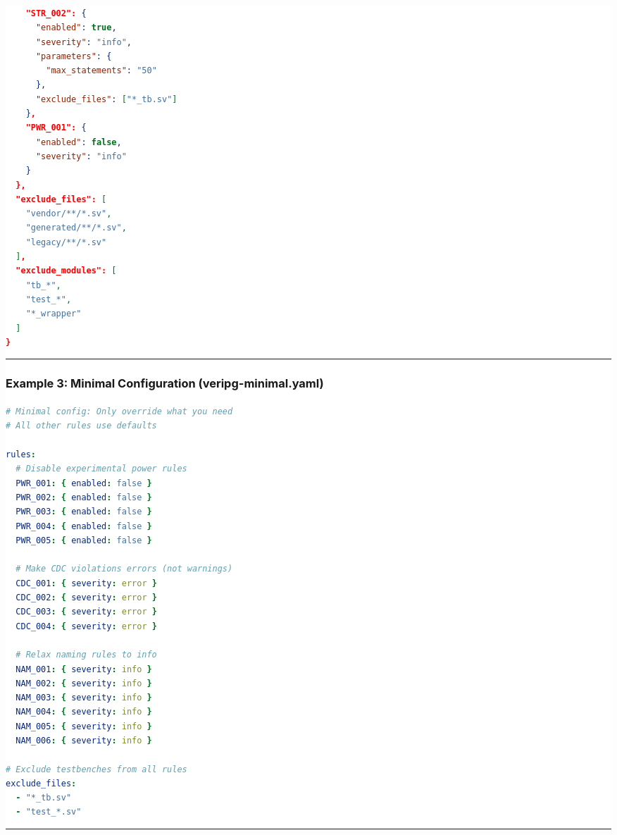 ```json
    "STR_002": {
      "enabled": true,
      "severity": "info",
      "parameters": {
        "max_statements": "50"
      },
      "exclude_files": ["*_tb.sv"]
    },
    "PWR_001": {
      "enabled": false,
      "severity": "info"
    }
  },
  "exclude_files": [
    "vendor/**/*.sv",
    "generated/**/*.sv",
    "legacy/**/*.sv"
  ],
  "exclude_modules": [
    "tb_*",
    "test_*",
    "*_wrapper"
  ]
}
```

---

### Example 3: Minimal Configuration (veripg-minimal.yaml)

```yaml
# Minimal config: Only override what you need
# All other rules use defaults

rules:
  # Disable experimental power rules
  PWR_001: { enabled: false }
  PWR_002: { enabled: false }
  PWR_003: { enabled: false }
  PWR_004: { enabled: false }
  PWR_005: { enabled: false }
  
  # Make CDC violations errors (not warnings)
  CDC_001: { severity: error }
  CDC_002: { severity: error }
  CDC_003: { severity: error }
  CDC_004: { severity: error }
  
  # Relax naming rules to info
  NAM_001: { severity: info }
  NAM_002: { severity: info }
  NAM_003: { severity: info }
  NAM_004: { severity: info }
  NAM_005: { severity: info }
  NAM_006: { severity: info }

# Exclude testbenches from all rules
exclude_files:
  - "*_tb.sv"
  - "test_*.sv"
```

---